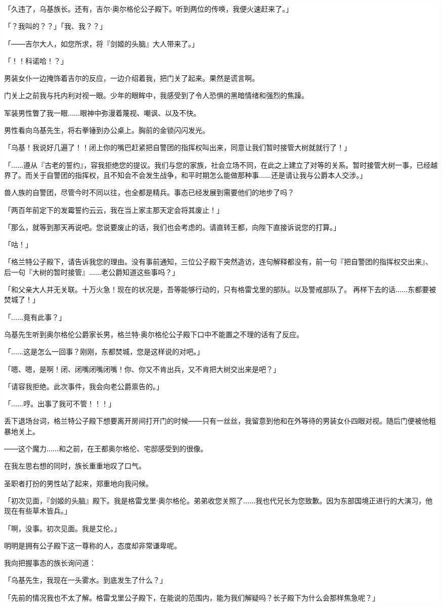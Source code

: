 「久违了，乌基族长。还有，吉尔·奥尔格伦公子殿下。听到两位的传唤，我便火速赶来了。」

「？我叫的？？」「我、我？？」

「——吉尔大人，如您所求，将『剑姬的头脑』大人带来了。」

「！！科诺哈！？」

男装女仆一边掩饰着吉尔的反应，一边介绍着我，把门关了起来。果然是谎言啊。

门关上之前我与托内利对视一眼。少年的眼眸中，我感受到了令人恐惧的黑暗情绪和强烈的焦躁。

军装男性瞥了我一眼……眼神中弥漫着蔑视、嘲讽、以及不快。

男性看向乌基先生，将右拳锤到办公桌上。胸前的金锁闪闪发光。

「乌基！我说好几遍了！！闭上你的嘴巴赶紧把自警团的指挥权叫出来，同意让我们暂时接管大树就就行了！」

「……遵从『古老的誓约』，容我拒绝您的提议。我们与您的家族，社会立场不同，在此之上建立了对等的关系。暂时接管大树一事，已经越界了。而关于自警团的指挥权，且不知会不会发生战争，和平时期怎么能做那种事……还是请让我与公爵本人交涉。」

兽人族的自警团，尽管今时不同以往，也全都是精兵。事态已经发展到需要他们的地步了吗？

「两百年前定下的发霉誓约云云，我在当上家主那天定会将其废止！」

「那么，就等到那天再说吧。您说要废止的话，我们也会考虑的。请直转王都，向陛下直接诉说您的打算。」

「咕！」

「格兰特公子殿下，请告诉我您的理由。没有事前通知，三位公子殿下突然造访，连句解释都没有，前一句『把自警团的指挥权交出来』、后一句『大树的暂时接管』……老公爵知道这些事吗？」

「和父亲大人并无关联。十万火急！现在的状况是，吾等能够行动的，只有格雷戈里的部队。以及警戒部队了。 再样下去的话……东都要被焚城了！」

「……竟有此事？」

乌基先生听到奥尔格伦公爵家长男，格兰特·奥尔格伦公子殿下口中不能置之不理的话有了反应。

「……这是怎么一回事？刚刚，东都焚城，您是这样说的对吧。」

「嗯、嗯，是啊！闭、闭嘴闭嘴闭嘴！你、你又不肯出兵，又不肯把大树交出来是吧？」

「请容我拒绝。此次事件，我会向老公爵禀告的。」

「……哼。出事了我可不管！！！」

丢下退场台词，格兰特公子殿下想要离开房间打开门的时候——只有一丝丝，我留意到他和在外等待的男装女仆四眼对视。随后门便被他粗暴地关上。

——这个魔力……和之前，在王都奥尔格伦、宅邸感受到的很像。

在我左思右想的同时，族长重重地叹了口气。

圣职者打扮的男性站了起来，郑重地向我问候。

「初次见面，『剑姬的头脑』殿下。我是格雷戈里·奥尔格伦。弟弟收您关照了……我也代兄长为您致歉。因为东部国境正进行的大演习，他现在有些草木皆兵。」

「啊，没事。初次见面。我是艾伦。」

明明是拥有公子殿下这一尊称的人，态度却非常谦卑呢。

我向把握事态的族长询问道：

「乌基先生，我现在一头雾水。到底发生了什么？」

「先前的情况我也不太了解。格雷戈里公子殿下，在能说的范围内，能为我们解疑吗？长子殿下为什么会那样焦急呢？」
